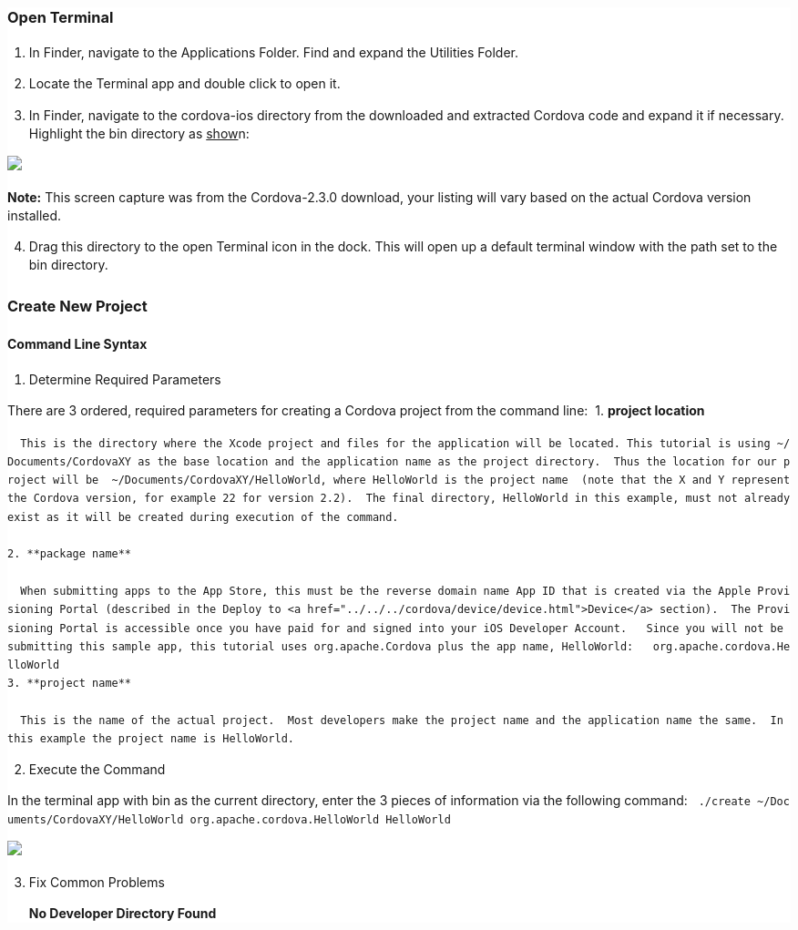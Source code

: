 ### Open Terminal

1. In Finder, navigate to the Applications Folder. Find and expand the Utilities Folder. 

2. Locate the Terminal app and double click to open it.  

3. In Finder, navigate to the cordova-ios directory from the downloaded and extracted Cordova code and expand it if necessary.   Highlight the bin directory as <a href="../../../cordova/splashscreen/splashscreen.show.html">show</a>n:

  ![](img/guide/platforms/ios/bin_dir_listing.png)

  **Note:** This screen capture was from the Cordova-2.3.0 download, your listing will vary based on the actual Cordova version installed.

4. Drag this directory to the open Terminal icon in the dock.  This will open up a default terminal window with the path set to the bin directory.

### Create New Project

#### Command Line Syntax

  1. Determine Required Parameters

  There are 3 ordered, required parameters for creating a Cordova project from the command line: 
    1. **project location**

      This is the directory where the Xcode project and files for the application will be located. This tutorial is using ~/Documents/CordovaXY as the base location and the application name as the project directory.  Thus the location for our project will be  ~/Documents/CordovaXY/HelloWorld, where HelloWorld is the project name  (note that the X and Y represent the Cordova version, for example 22 for version 2.2).  The final directory, HelloWorld in this example, must not already exist as it will be created during execution of the command.

    2. **package name**

      When submitting apps to the App Store, this must be the reverse domain name App ID that is created via the Apple Provisioning Portal (described in the Deploy to <a href="../../../cordova/device/device.html">Device</a> section).  The Provisioning Portal is accessible once you have paid for and signed into your iOS Developer Account.   Since you will not be submitting this sample app, this tutorial uses org.apache.Cordova plus the app name, HelloWorld:   org.apache.cordova.HelloWorld 
    3. **project name**

      This is the name of the actual project.  Most developers make the project name and the application name the same.  In this example the project name is HelloWorld. 
  2. Execute the Command

  In the terminal app with bin as the current directory, enter the 3 pieces of information via the following command:
     `./create ~/Documents/CordovaXY/HelloWorld org.apache.cordova.HelloWorld HelloWorld`

  ![](img/guide/platforms/ios/create.png)

  3. Fix Common Problems

      **No Developer Directory Found**
